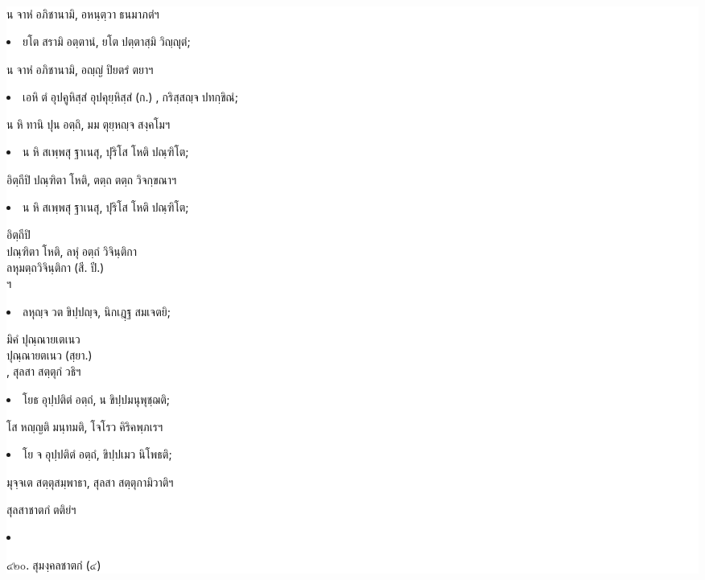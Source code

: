 น จาหํ อภิชานามิ, อหนฺตฺวา ธนมาภตํฯ  
</li>
  
<li>
ยโต สรามิ อตฺตานํ, ยโต ปตฺตาสฺมิ วิญฺญุตํ;  
  
น จาหํ อภิชานามิ, อญฺญํ ปิยตรํ ตยาฯ  
</li>
  
<li>
เอหิ ตํ อุปคูหิสฺสํ  
อุปคุยฺหิสฺสํ (ก.)  
, กริสฺสญฺจ ปทกฺขิณํ;  
  
น หิ ทานิ ปุน อตฺถิ, มม ตุยฺหญฺจ สงฺคโมฯ  
</li>
  
<li>
น  
หิ สเพฺพสุ ฐาเนสุ, ปุริโส โหติ ปณฺฑิโต;  
  
อิตฺถีปิ ปณฺฑิตา โหติ, ตตฺถ ตตฺถ วิจกฺขณาฯ  
</li>
  
<li>
น  
หิ สเพฺพสุ ฐาเนสุ, ปุริโส โหติ ปณฺฑิโต;  
  
อิตฺถีปิ  
ปณฺฑิตา โหติ, ลหุํ อตฺถํ วิจินฺติกา  
ลหุมตฺถวิจินฺติกา (สี. ปี.)  
ฯ  
</li>
  
<li>
ลหุญฺจ วต ขิปฺปญฺจ, นิกเฎฺฐ สมเจตยิ;  
  
มิคํ ปุณฺณายเตเนว  
ปุณฺณายตเนว (สฺยา.)  
, สุลสา สตฺตุกํ วธิฯ  
</li>
  
<li>
โยธ อุปฺปติตํ อตฺถํ, น ขิปฺปมนุพุชฺฌติ;  
  
โส หญฺญติ มนฺทมติ, โจโรว คิริคพฺภเรฯ  
</li>
  
<li>
โย จ อุปฺปติตํ อตฺถํ, ขิปฺปเมว นิโพธติ;  
  
มุจฺจเต สตฺตุสมฺพาธา, สุลสา สตฺตุกามิวาติฯ  
</li>
  
สุลสาชาตกํ ตติยํฯ  
</li>
  
<li>
<p> ๔๒๐. สุมงฺคลชาตกํ (๔)
</ol></p>
